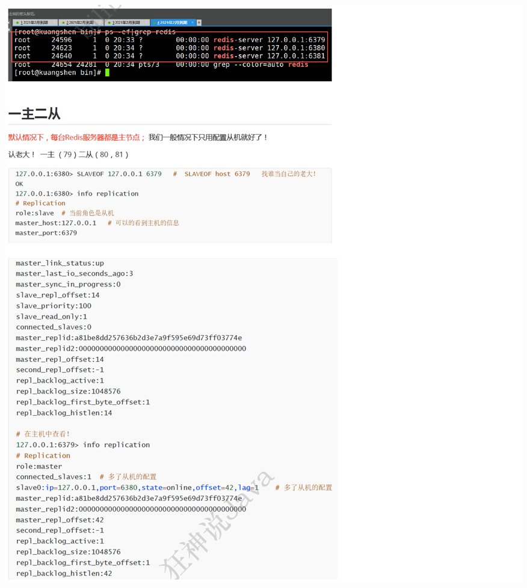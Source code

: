![image-20200914224353665](知识梳理.assets/image-20200914224353665.png)

![image-20200914224403888](知识梳理.assets/image-20200914224403888.png)
